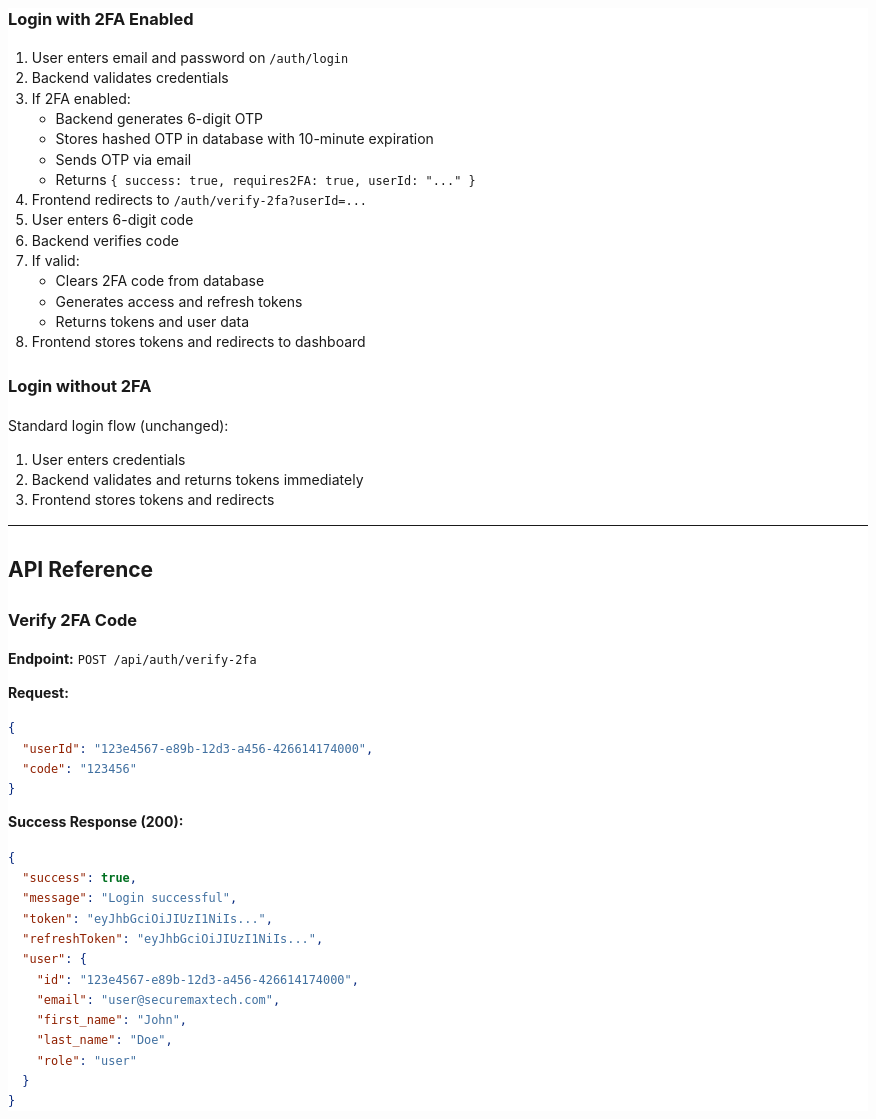 ### Login with 2FA Enabled

1. User enters email and password on `/auth/login`
2. Backend validates credentials
3. If 2FA enabled:
   - Backend generates 6-digit OTP
   - Stores hashed OTP in database with 10-minute expiration
   - Sends OTP via email
   - Returns `{ success: true, requires2FA: true, userId: "..." }`
4. Frontend redirects to `/auth/verify-2fa?userId=...`
5. User enters 6-digit code
6. Backend verifies code
7. If valid:
   - Clears 2FA code from database
   - Generates access and refresh tokens
   - Returns tokens and user data
8. Frontend stores tokens and redirects to dashboard

### Login without 2FA

Standard login flow (unchanged):
1. User enters credentials
2. Backend validates and returns tokens immediately
3. Frontend stores tokens and redirects

---

## API Reference

### Verify 2FA Code

**Endpoint:** `POST /api/auth/verify-2fa`

**Request:**
```json
{
  "userId": "123e4567-e89b-12d3-a456-426614174000",
  "code": "123456"
}
```

**Success Response (200):**
```json
{
  "success": true,
  "message": "Login successful",
  "token": "eyJhbGciOiJIUzI1NiIs...",
  "refreshToken": "eyJhbGciOiJIUzI1NiIs...",
  "user": {
    "id": "123e4567-e89b-12d3-a456-426614174000",
    "email": "user@securemaxtech.com",
    "first_name": "John",
    "last_name": "Doe",
    "role": "user"
  }
}
```
